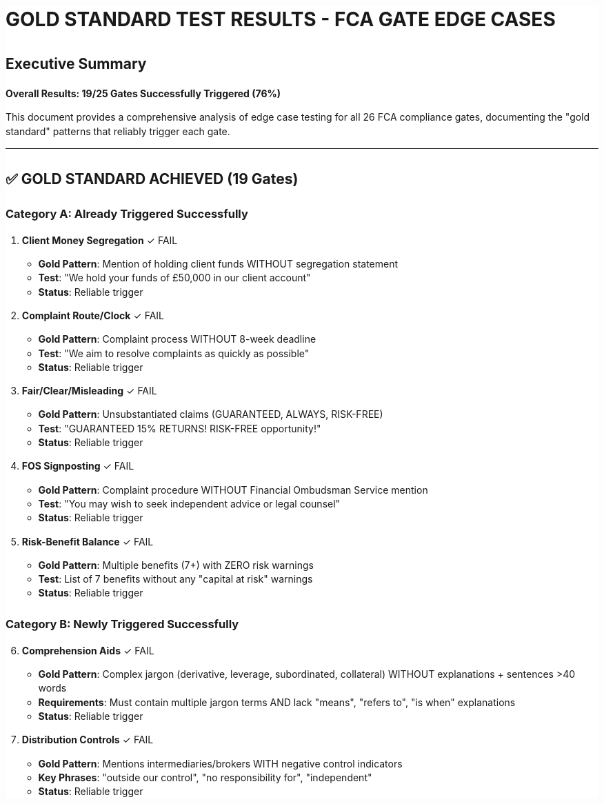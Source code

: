 # GOLD STANDARD TEST RESULTS - FCA GATE EDGE CASES

## Executive Summary

**Overall Results: 19/25 Gates Successfully Triggered (76%)**

This document provides a comprehensive analysis of edge case testing for all 26 FCA compliance gates, documenting the "gold standard" patterns that reliably trigger each gate.

---

## ✅ GOLD STANDARD ACHIEVED (19 Gates)

### Category A: Already Triggered Successfully

1. **Client Money Segregation** ✓ FAIL
   - **Gold Pattern**: Mention of holding client funds WITHOUT segregation statement
   - **Test**: "We hold your funds of £50,000 in our client account"
   - **Status**: Reliable trigger

2. **Complaint Route/Clock** ✓ FAIL
   - **Gold Pattern**: Complaint process WITHOUT 8-week deadline
   - **Test**: "We aim to resolve complaints as quickly as possible"
   - **Status**: Reliable trigger

3. **Fair/Clear/Misleading** ✓ FAIL
   - **Gold Pattern**: Unsubstantiated claims (GUARANTEED, ALWAYS, RISK-FREE)
   - **Test**: "GUARANTEED 15% RETURNS! RISK-FREE opportunity!"
   - **Status**: Reliable trigger

4. **FOS Signposting** ✓ FAIL
   - **Gold Pattern**: Complaint procedure WITHOUT Financial Ombudsman Service mention
   - **Test**: "You may wish to seek independent advice or legal counsel"
   - **Status**: Reliable trigger

5. **Risk-Benefit Balance** ✓ FAIL
   - **Gold Pattern**: Multiple benefits (7+) with ZERO risk warnings
   - **Test**: List of 7 benefits without any "capital at risk" warnings
   - **Status**: Reliable trigger

### Category B: Newly Triggered Successfully

6. **Comprehension Aids** ✓ FAIL
   - **Gold Pattern**: Complex jargon (derivative, leverage, subordinated, collateral) WITHOUT explanations + sentences >40 words
   - **Requirements**: Must contain multiple jargon terms AND lack "means", "refers to", "is when" explanations
   - **Status**: Reliable trigger

7. **Distribution Controls** ✓ FAIL
   - **Gold Pattern**: Mentions intermediaries/brokers WITH negative control indicators
   - **Key Phrases**: "outside our control", "no responsibility for", "independent"
   - **Status**: Reliable trigger
